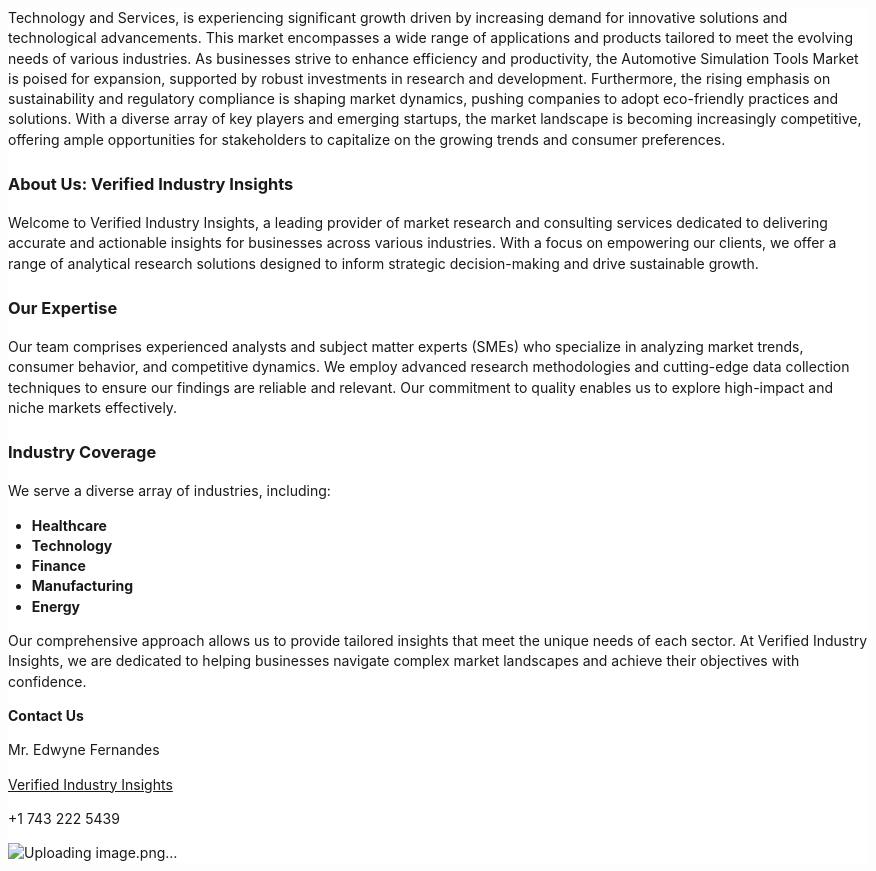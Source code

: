 Technology and Services, is experiencing significant growth driven by increasing demand for innovative solutions and technological advancements. This market encompasses a wide range of applications and products tailored to meet the evolving needs of various industries. As businesses strive to enhance efficiency and productivity, the Automotive Simulation Tools Market is poised for expansion, supported by robust investments in research and development. Furthermore, the rising emphasis on sustainability and regulatory compliance is shaping market dynamics, pushing companies to adopt eco-friendly practices and solutions. With a diverse array of key players and emerging startups, the market landscape is becoming increasingly competitive, offering ample opportunities for stakeholders to capitalize on the growing trends and consumer preferences.</p><h3>About Us: Verified Industry Insights</h3><p>Welcome to Verified Industry Insights, a leading provider of market research and consulting services dedicated to delivering accurate and actionable insights for businesses across various industries. With a focus on empowering our clients, we offer a range of analytical research solutions designed to inform strategic decision-making and drive sustainable growth.</p><h3>Our Expertise</h3><p>Our team comprises experienced analysts and subject matter experts (SMEs) who specialize in analyzing market trends, consumer behavior, and competitive dynamics. We employ advanced research methodologies and cutting-edge data collection techniques to ensure our findings are reliable and relevant. Our commitment to quality enables us to explore high-impact and niche markets effectively.</p><h3>Industry Coverage</h3><p>We serve a diverse array of industries, including:</p><ul><li><strong>Healthcare</strong></li><li><strong>Technology</strong></li><li><strong>Finance</strong></li><li><strong>Manufacturing</strong></li><li><strong>Energy</strong></li></ul><p>Our comprehensive approach allows us to provide tailored insights that meet the unique needs of each sector. At Verified Industry Insights, we are dedicated to helping businesses navigate complex market landscapes and achieve their objectives with confidence.</p><p><strong>Contact Us</strong></p><p>Mr. Edwyne Fernandes</p><p><a href="https://www.verifiedindustryinsights.com/">Verified Industry Insights</a></p><p>+1 743 222 5439</p>
![Uploading image.png…]()
